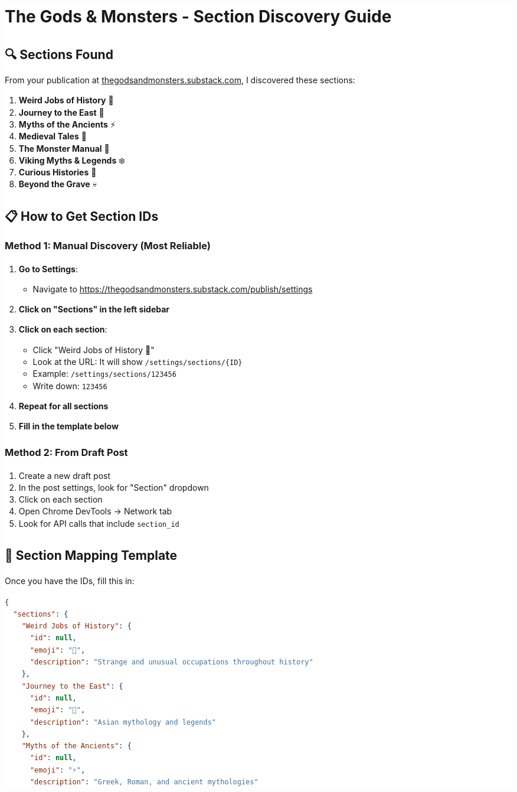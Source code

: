 # The Gods & Monsters - Section Discovery Guide

## 🔍 Sections Found

From your publication at [thegodsandmonsters.substack.com](https://thegodsandmonsters.substack.com/), I discovered these sections:

1. **Weird Jobs of History** 🤢
2. **Journey to the East** 🐉
3. **Myths of the Ancients** ⚡️
4. **Medieval Tales** 🏰
5. **The Monster Manual** 🐺
6. **Viking Myths & Legends** ❄️
7. **Curious Histories** 🔎
8. **Beyond the Grave** 💀

## 📋 How to Get Section IDs

### Method 1: Manual Discovery (Most Reliable)

1. **Go to Settings**:
   - Navigate to https://thegodsandmonsters.substack.com/publish/settings

2. **Click on "Sections" in the left sidebar**

3. **Click on each section**:
   - Click "Weird Jobs of History 🤢"
   - Look at the URL: It will show `/settings/sections/{ID}`
   - Example: `/settings/sections/123456`
   - Write down: `123456`

4. **Repeat for all sections**

5. **Fill in the template below**

### Method 2: From Draft Post

1. Create a new draft post
2. In the post settings, look for "Section" dropdown
3. Click on each section
4. Open Chrome DevTools → Network tab
5. Look for API calls that include `section_id`

## 📝 Section Mapping Template

Once you have the IDs, fill this in:

```json
{
  "sections": {
    "Weird Jobs of History": {
      "id": null,
      "emoji": "🤢",
      "description": "Strange and unusual occupations throughout history"
    },
    "Journey to the East": {
      "id": null,
      "emoji": "🐉",
      "description": "Asian mythology and legends"
    },
    "Myths of the Ancients": {
      "id": null,
      "emoji": "⚡️",
      "description": "Greek, Roman, and ancient mythologies"
```